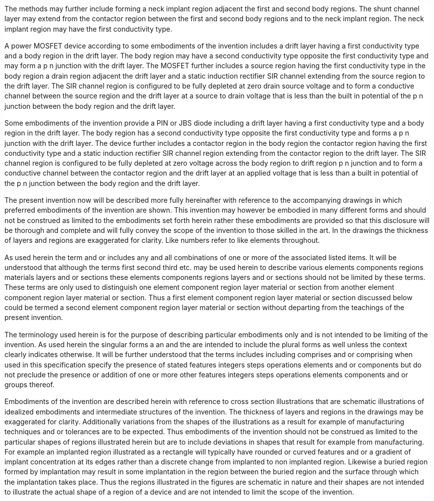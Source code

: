 The methods may further include forming a neck implant region adjacent the first and second body regions. The shunt channel layer may extend from the contactor region between the first and second body regions and to the neck implant region. The neck implant region may have the first conductivity type.

A power MOSFET device according to some embodiments of the invention includes a drift layer having a first conductivity type and a body region in the drift layer. The body region may have a second conductivity type opposite the first conductivity type and may form a p n junction with the drift layer. The MOSFET further includes a source region having the first conductivity type in the body region a drain region adjacent the drift layer and a static induction rectifier SIR channel extending from the source region to the drift layer. The SIR channel region is configured to be fully depleted at zero drain source voltage and to form a conductive channel between the source region and the drift layer at a source to drain voltage that is less than the built in potential of the p n junction between the body region and the drift layer.

Some embodiments of the invention provide a PIN or JBS diode including a drift layer having a first conductivity type and a body region in the drift layer. The body region has a second conductivity type opposite the first conductivity type and forms a p n junction with the drift layer. The device further includes a contactor region in the body region the contactor region having the first conductivity type and a static induction rectifier SIR channel region extending from the contactor region to the drift layer. The SIR channel region is configured to be fully depleted at zero voltage across the body region to drift region p n junction and to form a conductive channel between the contactor region and the drift layer at an applied voltage that is less than a built in potential of the p n junction between the body region and the drift layer.

The present invention now will be described more fully hereinafter with reference to the accompanying drawings in which preferred embodiments of the invention are shown. This invention may however be embodied in many different forms and should not be construed as limited to the embodiments set forth herein rather these embodiments are provided so that this disclosure will be thorough and complete and will fully convey the scope of the invention to those skilled in the art. In the drawings the thickness of layers and regions are exaggerated for clarity. Like numbers refer to like elements throughout.

As used herein the term and or includes any and all combinations of one or more of the associated listed items. It will be understood that although the terms first second third etc. may be used herein to describe various elements components regions materials layers and or sections these elements components regions layers and or sections should not be limited by these terms. These terms are only used to distinguish one element component region layer material or section from another element component region layer material or section. Thus a first element component region layer material or section discussed below could be termed a second element component region layer material or section without departing from the teachings of the present invention.

The terminology used herein is for the purpose of describing particular embodiments only and is not intended to be limiting of the invention. As used herein the singular forms a an and the are intended to include the plural forms as well unless the context clearly indicates otherwise. It will be further understood that the terms includes including comprises and or comprising when used in this specification specify the presence of stated features integers steps operations elements and or components but do not preclude the presence or addition of one or more other features integers steps operations elements components and or groups thereof.

Embodiments of the invention are described herein with reference to cross section illustrations that are schematic illustrations of idealized embodiments and intermediate structures of the invention. The thickness of layers and regions in the drawings may be exaggerated for clarity. Additionally variations from the shapes of the illustrations as a result for example of manufacturing techniques and or tolerances are to be expected. Thus embodiments of the invention should not be construed as limited to the particular shapes of regions illustrated herein but are to include deviations in shapes that result for example from manufacturing. For example an implanted region illustrated as a rectangle will typically have rounded or curved features and or a gradient of implant concentration at its edges rather than a discrete change from implanted to non implanted region. Likewise a buried region formed by implantation may result in some implantation in the region between the buried region and the surface through which the implantation takes place. Thus the regions illustrated in the figures are schematic in nature and their shapes are not intended to illustrate the actual shape of a region of a device and are not intended to limit the scope of the invention.

